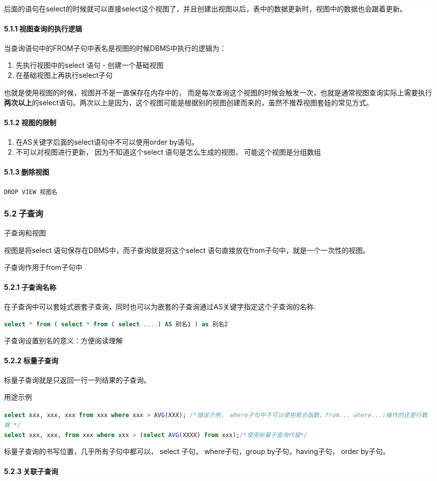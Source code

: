 后面的语句在select的时候就可以直接select这个视图了，并且创建出视图以后，表中的数据更新时，视图中的数据也会跟着更新。



#### **5.1.1 视图查询的执行逻辑**

当查询语句中的FROM子句中表名是视图的时候DBMS中执行的逻辑为：

1. 先执行视图中的select 语句 - 创建一个基础视图
2. 在基础视图上再执行select子句

也就是使用视图的时候，视图并不是一直保存在内存中的， 而是每次查询这个视图的时候会触发一次，也就是通常视图查询实际上需要执行**两次以上**的select语句。两次以上是因为，这个视图可能是根据别的视图创建而来的，虽然不推荐视图套娃的常见方式。

#### **5.1.2 视图的限制**

1. 在AS关键字后面的select语句中不可以使用order by语句。
2. 不可以对视图进行更新， 因为不知道这个select 语句是怎么生成的视图， 可能这个视图是分组数组



#### **5.1.3 删除视图**

`DROP VIEW 视图名`



### **5.2 子查询**

子查询和视图

视图是将select 语句保存在DBMS中，而子查询就是将这个select 语句直接放在from子句中，就是一个一次性的视图。

子查询作用于from子句中

#### **5.2.1 子查询名称**

在子查询中可以套娃式嵌套子查询，同时也可以为嵌套的子查询通过AS关键字指定这个子查询的名称.

```sql
select * from ( select * from ( select ....) AS 别名1 ) as 别名2
```

子查询设置别名的意义：方便阅读理解

#### **5.2.2 标量子查询**

标量子查询就是只返回一行一列结果的子查询。

用途示例

```sql
select xxx, xxx, xxx from xxx where xxx > AVG(XXX); /*错误示例， where子句中不可以使用聚合函数，from... where...;操作的还是行数据 */
select xxx, xxx, from xxx where xxx > (select AVG(XXXX) from xxx);/*使用标量子查询代替*/
```

标量子查询的书写位置，几乎所有子句中都可以， select 子句， where子句，group by子句，having子句， order by子句。



#### **5.2.3 关联子查询**

